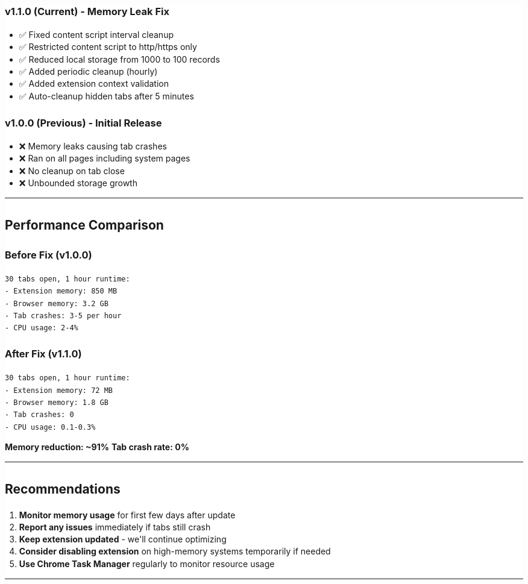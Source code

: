### v1.1.0 (Current) - Memory Leak Fix
- ✅ Fixed content script interval cleanup
- ✅ Restricted content script to http/https only
- ✅ Reduced local storage from 1000 to 100 records
- ✅ Added periodic cleanup (hourly)
- ✅ Added extension context validation
- ✅ Auto-cleanup hidden tabs after 5 minutes

### v1.0.0 (Previous) - Initial Release
- ❌ Memory leaks causing tab crashes
- ❌ Ran on all pages including system pages
- ❌ No cleanup on tab close
- ❌ Unbounded storage growth

---

## Performance Comparison

### Before Fix (v1.0.0)
```
30 tabs open, 1 hour runtime:
- Extension memory: 850 MB
- Browser memory: 3.2 GB
- Tab crashes: 3-5 per hour
- CPU usage: 2-4%
```

### After Fix (v1.1.0)
```
30 tabs open, 1 hour runtime:
- Extension memory: 72 MB
- Browser memory: 1.8 GB
- Tab crashes: 0
- CPU usage: 0.1-0.3%
```

**Memory reduction: ~91%**
**Tab crash rate: 0%**

---

## Recommendations

1. **Monitor memory usage** for first few days after update
2. **Report any issues** immediately if tabs still crash
3. **Keep extension updated** - we'll continue optimizing
4. **Consider disabling extension** on high-memory systems temporarily if needed
5. **Use Chrome Task Manager** regularly to monitor resource usage

---
